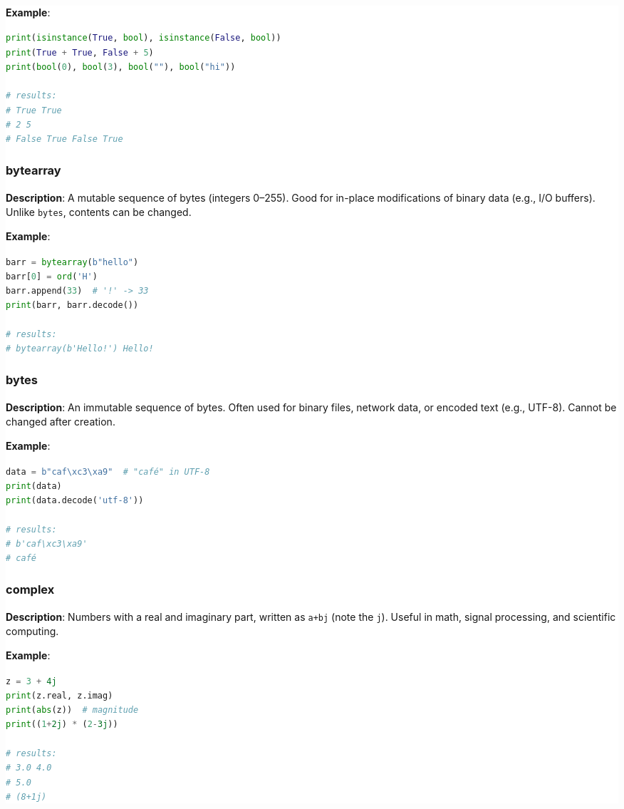 **Example**:

```python
print(isinstance(True, bool), isinstance(False, bool))
print(True + True, False + 5)
print(bool(0), bool(3), bool(""), bool("hi"))

# results:
# True True
# 2 5
# False True False True
```

### bytearray

**Description**: A mutable sequence of bytes (integers 0–255). Good for in-place modifications of binary data (e.g., I/O buffers). Unlike `bytes`, contents can be changed.

**Example**:

```python
barr = bytearray(b"hello")
barr[0] = ord('H')
barr.append(33)  # '!' -> 33
print(barr, barr.decode())

# results:
# bytearray(b'Hello!') Hello!
```

### bytes

**Description**: An immutable sequence of bytes. Often used for binary files, network data, or encoded text (e.g., UTF-8). Cannot be changed after creation.

**Example**:

```python
data = b"caf\xc3\xa9"  # "café" in UTF-8
print(data)
print(data.decode('utf-8'))

# results:
# b'caf\xc3\xa9'
# café
```

### complex

**Description**: Numbers with a real and imaginary part, written as `a+bj` (note the `j`). Useful in math, signal processing, and scientific computing.

**Example**:

```python
z = 3 + 4j
print(z.real, z.imag)
print(abs(z))  # magnitude
print((1+2j) * (2-3j))

# results:
# 3.0 4.0
# 5.0
# (8+1j)
```
